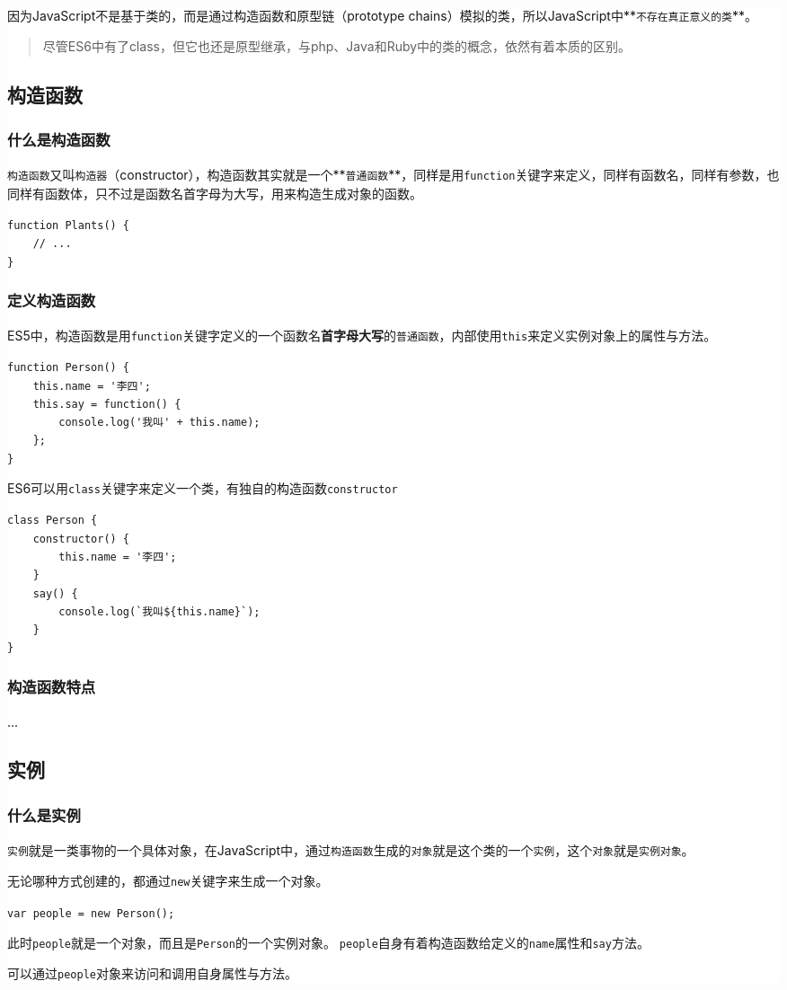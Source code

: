 因为JavaScript不是基于类的，而是通过构造函数和原型链（prototype chains）模拟的类，所以JavaScript中**`不存在真正意义的类`**。

> 尽管ES6中有了class，但它也还是原型继承，与php、Java和Ruby中的类的概念，依然有着本质的区别。

## 构造函数

### 什么是构造函数

`构造函数`又叫`构造器`（constructor），构造函数其实就是一个**`普通函数`**，同样是用`function`关键字来定义，同样有函数名，同样有参数，也同样有函数体，只不过是函数名首字母为大写，用来构造生成对象的函数。

	function Plants() {
		// ...
	}

### 定义构造函数

ES5中，构造函数是用`function`关键字定义的一个函数名**首字母大写**的`普通函数`，内部使用`this`来定义实例对象上的属性与方法。

	function Person() {
	    this.name = '李四';
	    this.say = function() {
			console.log('我叫' + this.name);
		};
	}

ES6可以用`class`关键字来定义一个类，有独自的构造函数`constructor`  

	class Person {
		constructor() {
			this.name = '李四';
		}
		say() {
			console.log(`我叫${this.name}`);
		}
	}

### 构造函数特点

...

## 实例

### 什么是实例

`实例`就是一类事物的一个具体对象，在JavaScript中，通过`构造函数`生成的`对象`就是这个类的一个`实例`，这个`对象`就是`实例对象`。

无论哪种方式创建的，都通过`new`关键字来生成一个对象。

	var people = new Person();
	
此时`people`就是一个对象，而且是`Person`的一个实例对象。
`people`自身有着构造函数给定义的`name`属性和`say`方法。

可以通过`people`对象来访问和调用自身属性与方法。
